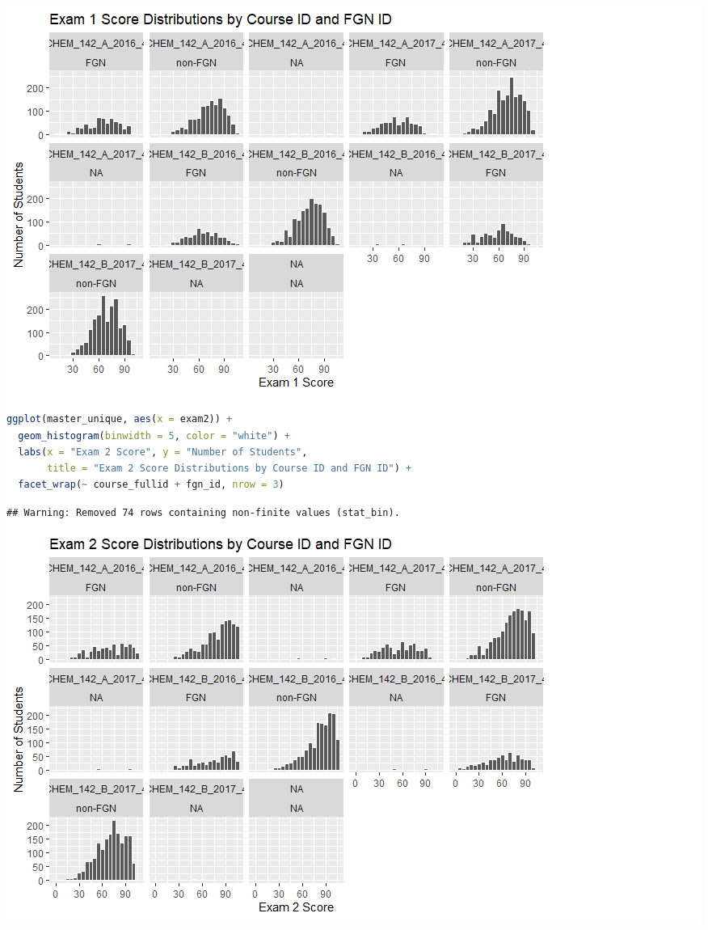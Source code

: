 ![](2s-data-practice-draft-1_files/figure-html/unnamed-chunk-16-7.png)

```r
ggplot(master_unique, aes(x = exam2)) +
  geom_histogram(binwidth = 5, color = "white") +
  labs(x = "Exam 2 Score", y = "Number of Students", 
       title = "Exam 2 Score Distributions by Course ID and FGN ID") +
  facet_wrap(~ course_fullid + fgn_id, nrow = 3)
```

```
## Warning: Removed 74 rows containing non-finite values (stat_bin).
```

![](2s-data-practice-draft-1_files/figure-html/unnamed-chunk-16-8.png)
